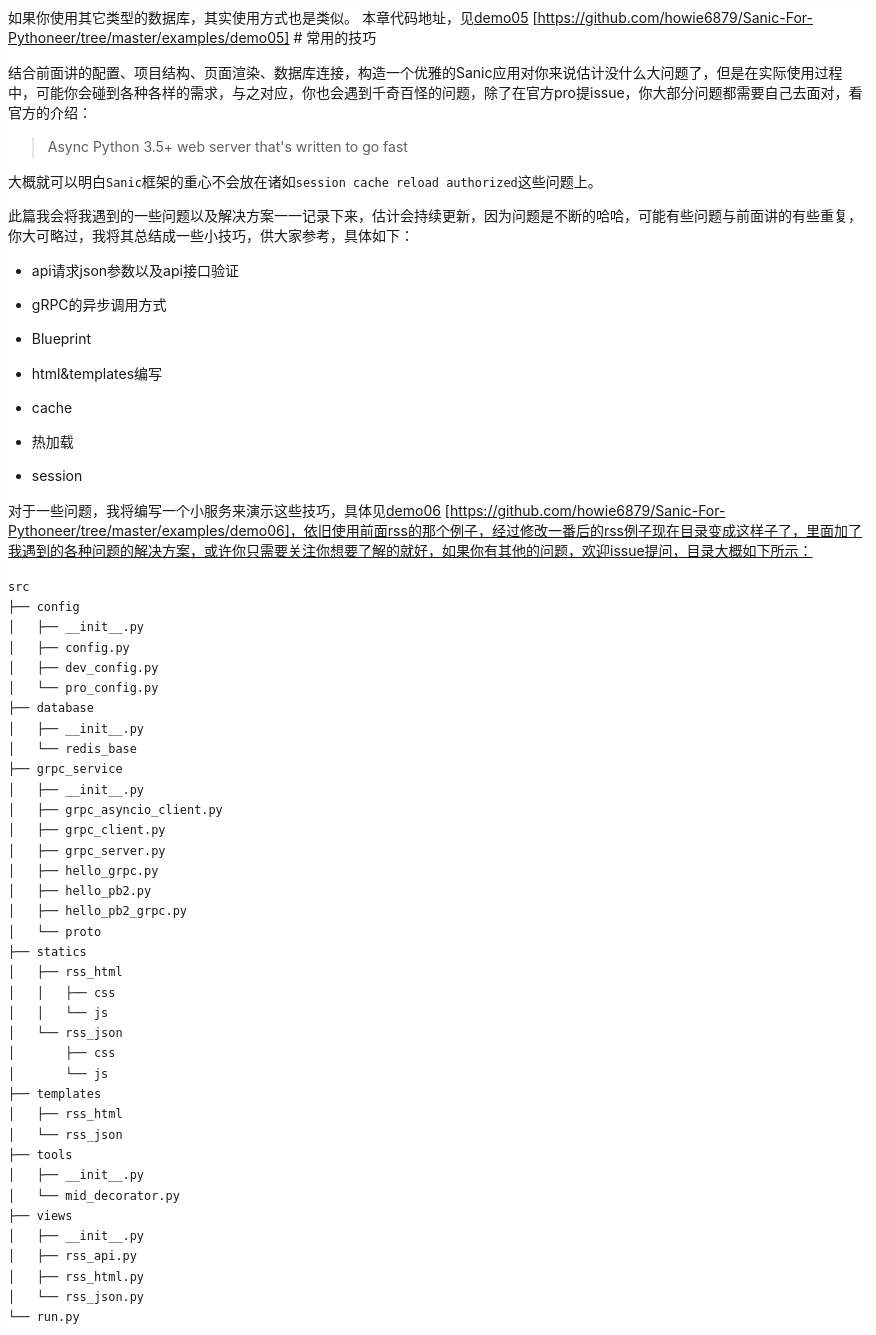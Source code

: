 如果你使用其它类型的数据库，其实使用方式也是类似。 本章代码地址，见[demo05](https://github.com/howie6879/Sanic-For-Pythoneer/tree/master/examples/demo05) [https://github.com/howie6879/Sanic-For-Pythoneer/tree/master/examples/demo05]  # 常用的技巧

结合前面讲的配置、项目结构、页面渲染、数据库连接，构造一个优雅的Sanic应用对你来说估计没什么大问题了，但是在实际使用过程中，可能你会碰到各种各样的需求，与之对应，你也会遇到千奇百怪的问题，除了在官方pro提issue，你大部分问题都需要自己去面对，看官方的介绍：

> Async Python 3.5+ web server that's written to go fast

大概就可以明白`Sanic`框架的重心不会放在诸如`session cache reload authorized`这些问题上。

此篇我会将我遇到的一些问题以及解决方案一一记录下来，估计会持续更新，因为问题是不断的哈哈，可能有些问题与前面讲的有些重复，你大可略过，我将其总结成一些小技巧，供大家参考，具体如下：

+   api请求json参数以及api接口验证

+   gRPC的异步调用方式

+   Blueprint

+   html&templates编写

+   cache

+   热加载

+   session

对于一些问题，我将编写一个小服务来演示这些技巧，具体见[demo06](https://github.com/howie6879/Sanic-For-Pythoneer/tree/master/examples/demo06) [https://github.com/howie6879/Sanic-For-Pythoneer/tree/master/examples/demo06]，依旧使用前面rss的那个例子，经过修改一番后的rss例子现在目录变成这样子了，里面加了我遇到的各种问题的解决方案，或许你只需要关注你想要了解的就好，如果你有其他的问题，欢迎issue提问，目录大概如下所示：

```
src
├── config
│   ├── __init__.py
│   ├── config.py
│   ├── dev_config.py
│   └── pro_config.py
├── database
│   ├── __init__.py
│   └── redis_base
├── grpc_service
│   ├── __init__.py
│   ├── grpc_asyncio_client.py
│   ├── grpc_client.py
│   ├── grpc_server.py
│   ├── hello_grpc.py
│   ├── hello_pb2.py
│   ├── hello_pb2_grpc.py
│   └── proto
├── statics
│   ├── rss_html
│   │   ├── css
│   │   └── js
│   └── rss_json
│       ├── css
│       └── js
├── templates
│   ├── rss_html
│   └── rss_json
├── tools
│   ├── __init__.py
│   └── mid_decorator.py
├── views
│   ├── __init__.py
│   ├── rss_api.py
│   ├── rss_html.py
│   └── rss_json.py
└── run.py 
```